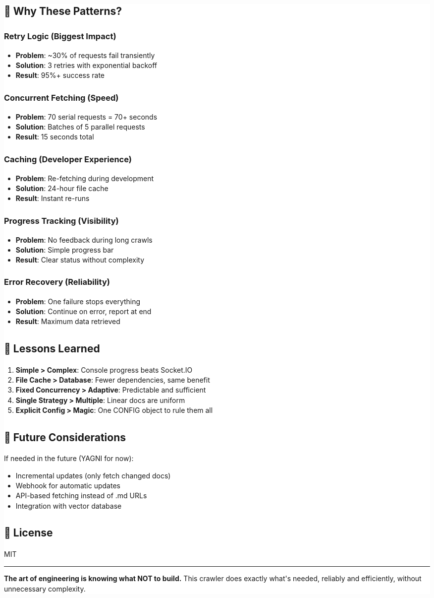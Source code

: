 ## 🎯 Why These Patterns?

### Retry Logic (Biggest Impact)
- **Problem**: ~30% of requests fail transiently
- **Solution**: 3 retries with exponential backoff
- **Result**: 95%+ success rate

### Concurrent Fetching (Speed)
- **Problem**: 70 serial requests = 70+ seconds
- **Solution**: Batches of 5 parallel requests
- **Result**: 15 seconds total

### Caching (Developer Experience)
- **Problem**: Re-fetching during development
- **Solution**: 24-hour file cache
- **Result**: Instant re-runs

### Progress Tracking (Visibility)
- **Problem**: No feedback during long crawls
- **Solution**: Simple progress bar
- **Result**: Clear status without complexity

### Error Recovery (Reliability)
- **Problem**: One failure stops everything
- **Solution**: Continue on error, report at end
- **Result**: Maximum data retrieved

## 📝 Lessons Learned

1. **Simple > Complex**: Console progress beats Socket.IO
2. **File Cache > Database**: Fewer dependencies, same benefit
3. **Fixed Concurrency > Adaptive**: Predictable and sufficient
4. **Single Strategy > Multiple**: Linear docs are uniform
5. **Explicit Config > Magic**: One CONFIG object to rule them all

## 🔮 Future Considerations

If needed in the future (YAGNI for now):
- Incremental updates (only fetch changed docs)
- Webhook for automatic updates
- API-based fetching instead of .md URLs
- Integration with vector database

## 📜 License

MIT

---

**The art of engineering is knowing what NOT to build.** This crawler does exactly what's needed, reliably and efficiently, without unnecessary complexity.